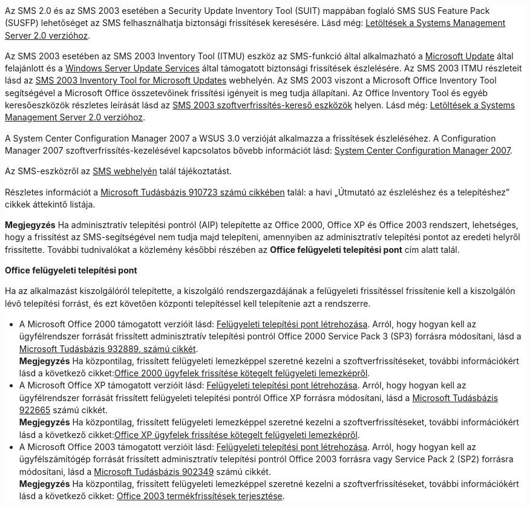 Az SMS 2.0 és az SMS 2003 esetében a Security Update Inventory Tool (SUIT) mappában foglaló SMS SUS Feature Pack (SUSFP) lehetőséget az SMS felhasználhatja biztonsági frissítések keresésére. Lásd még: [Letöltések a Systems Management Server 2.0 verzióhoz](http://technet.microsoft.com/en-us/sms/bb676799.aspx).
  
Az SMS 2003 esetében az SMS 2003 Inventory Tool (ITMU) eszköz az SMS-funkció által alkalmazható a [Microsoft Update](http://update.microsoft.com/microsoftupdate) által felajánlott és a [Windows Server Update Services](http://go.microsoft.com/fwlink/?linkid=50120) által támogatott biztonsági frissítések észlelésére. Az SMS 2003 ITMU részleteit lásd az [SMS 2003 Inventory Tool for Microsoft Updates](http://technet.microsoft.com/en-us/sms/bb676783.aspx) webhelyén. Az SMS 2003 viszont a Microsoft Office Inventory Tool segítségével a Microsoft Office összetevőinek frissítési igényeit is meg tudja állapítani. Az Office Inventory Tool és egyéb keresőeszközök részletes leírását lásd az [SMS 2003 szoftverfrissítés-kereső eszközök](http://technet.microsoft.com/en-us/sms/bb676786.aspx) helyen. Lásd még: [Letöltések a Systems Management Server 2.0 verzióhoz](http://technet.microsoft.com/en-us/sms/bb676766.aspx).
  
A System Center Configuration Manager 2007 a WSUS 3.0 verzióját alkalmazza a frissítések észleléséhez. A Configuration Manager 2007 szoftverfrissítés-kezelésével kapcsolatos bővebb információt lásd: [System Center Configuration Manager 2007](http://technet.microsoft.com/en-us/library/bb735860,aspx).
  
Az SMS-eszközről az [SMS webhelyén](http://go.microsoft.com/fwlink/?linkid=21158) talál tájékoztatást.
  
Részletes információt a [Microsoft Tudásbázis 910723 számú cikkében](http://support.microsoft.com/kb/910723) talál: a havi „Útmutató az észleléshez és a telepítéshez” cikkek áttekintő listája.
  
**Megjegyzés** Ha adminisztratív telepítési pontról (AIP) telepítette az Office 2000, Office XP és Office 2003 rendszert, lehetséges, hogy a frissítést az SMS-segítségével nem tudja majd telepíteni, amennyiben az adminisztratív telepítési pontot az eredeti helyről frissítette. További tudnivalókat a közlemény későbbi részében az **Office felügyeleti telepítési pont** cím alatt talál.
  
**Office felügyeleti telepítési pont**
  
Ha az alkalmazást kiszolgálóról telepítette, a kiszolgáló rendszergazdájának a felügyeleti frissítéssel frissítenie kell a kiszolgálón lévő telepítési forrást, és ezt követően központi telepítéssel kell telepítenie azt a rendszerre.
  
-   A Microsoft Office 2000 támogatott verzióit lásd: [Felügyeleti telepítési pont létrehozása](http://office.microsoft.com/en-us/ork2000/ha011380221033.aspx). Arról, hogy hogyan kell az ügyfélrendszer forrását frissített adminisztratív telepítési pontról Office 2000 Service Pack 3 (SP3) forrásra módosítani, lásd a [Microsoft Tudásbázis 932889. számú cikkét](http://support.microsoft.com/kb/932889).    
    **Megjegyzés** Ha központilag, frissített felügyeleti lemezképpel szeretné kezelni a szoftverfrissítéseket, további információkért lásd a következő cikket:[Office 2000 ügyfelek frissítése kötegelt felügyeleti lemezképről](http://office.microsoft.com/en-us/ork2000/ha011525661033.aspx?pid=ch102053491033).  
-   A Microsoft Office XP támogatott verzióit lásd: [Felügyeleti telepítési pont létrehozása](http://office.microsoft.com/en-us/orkxp/ha011363091033.aspx). Arról, hogy hogyan kell az ügyfélrendszer forrását frissített felügyeleti telepítési pontról Office XP forrásra módosítani, lásd a [Microsoft Tudásbázis 922665](http://support.microsoft.com/kb/922665) számú cikkét.    
    **Megjegyzés** Ha központilag, frissített felügyeleti lemezképpel szeretné kezelni a szoftverfrissítéseket, további információkért lásd a következő cikket:[Office XP ügyfelek frissítése kötegelt felügyeleti lemezképről](http://office.microsoft.com/en-us/orkxp/ha011525721033.aspx).  
-   A Microsoft Office 2003 támogatott verzióit lásd: [Felügyeleti telepítési pont létrehozása](http://office.microsoft.com/en-us/ork2003/ha011401931033.aspx). Arról, hogy hogyan kell az ügyfélszámítógép forrását frissített adminisztratív telepítési pontról Office 2003 forrásra vagy Service Pack 2 (SP2) forrásra módosítani, lásd a [Microsoft Tudásbázis 902349](http://support.microsoft.com/kb/902349) számú cikkét.    
    **Megjegyzés** Ha központilag, frissített felügyeleti lemezképpel szeretné kezelni a szoftverfrissítéseket, további információkért lásd a következő cikket: [Office 2003 termékfrissítések terjesztése](http://office.microsoft.com/en-us/ork2003/ha011402381033.aspx?pid=ch011480761033).
  
